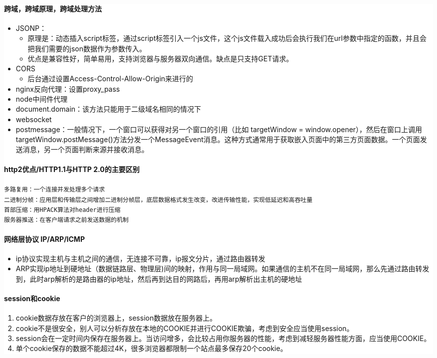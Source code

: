 #### 跨域，跨域原理，跨域处理方法
- JSONP：
  - 原理是：动态插入script标签，通过script标签引入一个js文件，这个js文件载入成功后会执行我们在url参数中指定的函数，并且会把我们需要的json数据作为参数传入。
  - 优点是兼容性好，简单易用，支持浏览器与服务器双向通信。缺点是只支持GET请求。
- CORS
  - 后台通过设置Access-Control-Allow-Origin来进行的
- nginx反向代理：设置proxy_pass
- node中间件代理
- document.domain：该方法只能用于二级域名相同的情况下
- websocket
- postmessage：一般情况下，一个窗口可以获得对另一个窗口的引用（比如 targetWindow = window.opener），然后在窗口上调用 targetWindow.postMessage()方法分发一个MessageEvent消息。这种方式通常用于获取嵌入页面中的第三方页面数据。一个页面发送消息，另一个页面判断来源并接收消息。

#### http2优点/HTTP1.1与HTTP 2.0的主要区别

    多路复用：一个连接并发处理多个请求
    二进制分帧：应用层和传输层之间增加二进制分帧层，底层数据格式发生改变，改进传输性能，实现低延迟和高吞吐量
    首部压缩：用HPACK算法对header进行压缩
    服务器推送：在客户端请求之前发送数据的机制

#### 网络层协议 IP/ARP/ICMP
  - ip协议实现主机与主机之间的通信，无连接不可靠，ip报文分片，通过路由器转发
  - ARP实现ip地址到硬地址（数据链路层、物理层)间的映射，作用与同一局域网。如果通信的主机不在同一局域网，那么先通过路由转发到，此时arp解析的是路由器的ip地址，然后再到达目的网路后，再用arp解析出主机的硬地址

#### session和cookie
1. cookie数据存放在客户的浏览器上，session数据放在服务器上。
2. cookie不是很安全，别人可以分析存放在本地的COOKIE并进行COOKIE欺骗，考虑到安全应当使用session。
3. session会在一定时间内保存在服务器上。当访问增多，会比较占用你服务器的性能，考虑到减轻服务器性能方面，应当使用COOKIE。
4. 单个cookie保存的数据不能超过4K，很多浏览器都限制一个站点最多保存20个cookie。


